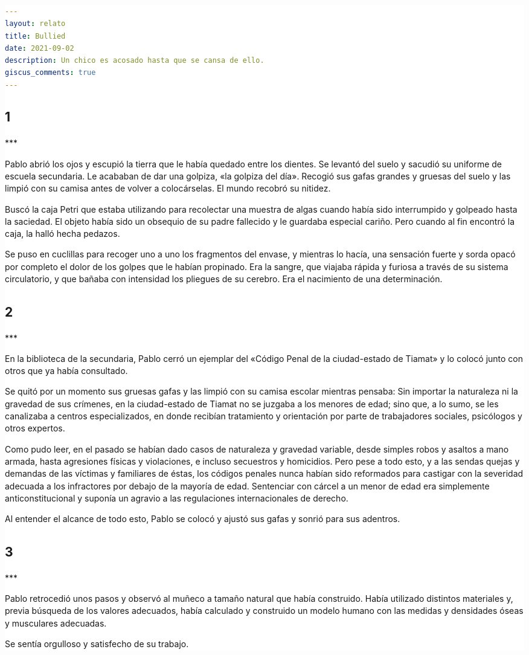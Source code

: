 ```yaml
---
layout: relato
title: Bullied
date: 2021-09-02
description: Un chico es acosado hasta que se cansa de ello.
giscus_comments: true
---
```


<h2 class="relato-header">1</h2>
***

<p class="first">Pablo abrió los ojos y escupió la tierra que le había quedado entre los dientes. Se levantó del suelo y sacudió su uniforme de escuela secundaria. Le acababan de dar una golpiza, «la golpiza del día». Recogió sus gafas grandes y gruesas del suelo y las limpió con su camisa antes de volver a colocárselas. El mundo recobró su nitidez.</p>

Buscó la caja Petri que estaba utilizando para recolectar una muestra de algas cuando había sido interrumpido y golpeado hasta la saciedad. El objeto había sido un obsequio de su padre fallecido y le guardaba especial cariño. Pero cuando al fin encontró la caja, la halló hecha pedazos.

Se puso en cuclillas para recoger uno a uno los fragmentos del envase, y mientras lo hacía, una sensación fuerte y sorda opacó por completo el dolor de los golpes que le habían propinado. Era la sangre, que viajaba rápida y furiosa a través de su sistema circulatorio, y que bañaba con intensidad los pliegues de su cerebro. Era el nacimiento de una determinación.


<h2 class="relato-chapter">2</h2>
***

<p class="first">En la biblioteca de la secundaria, Pablo cerró un ejemplar del «Código Penal de la ciudad-estado de Tiamat» y lo colocó junto con otros que ya había consultado.</p>

Se quitó por un momento sus gruesas gafas y las limpió con su camisa escolar mientras pensaba: Sin importar la naturaleza ni la gravedad de sus crímenes, en la ciudad-estado de Tiamat no se juzgaba a los menores de edad; sino que, a lo sumo, se les canalizaba a centros especializados, en donde recibían tratamiento y orientación por parte de trabajadores sociales, psicólogos y otros expertos.

Como pudo leer, en el pasado se habían dado casos de naturaleza y gravedad variable, desde simples robos y asaltos a mano armada, hasta agresiones físicas y violaciones, e incluso secuestros y homicidios. Pero pese a todo esto, y a las sendas quejas y demandas de las víctimas y familiares de éstas, los códigos penales nunca habían sido reformados para castigar con la severidad adecuada a los infractores por debajo de la mayoría de edad. Sentenciar con cárcel a un menor de edad era simplemente anticonstitucional y suponía un agravio a las regulaciones internacionales de derecho.

Al entender el alcance de todo esto, Pablo se colocó y ajustó sus gafas y sonrió para sus adentros.


<h2 class="relato-chapter">3</h2>
***

<p class="first">Pablo retrocedió unos pasos y observó al muñeco a tamaño natural que había construido. Había utilizado distintos materiales y, previa búsqueda de los valores adecuados, había calculado y construido un modelo humano con las medidas y densidades óseas y musculares adecuadas.</p>

Se sentía orgulloso y satisfecho de su trabajo.
